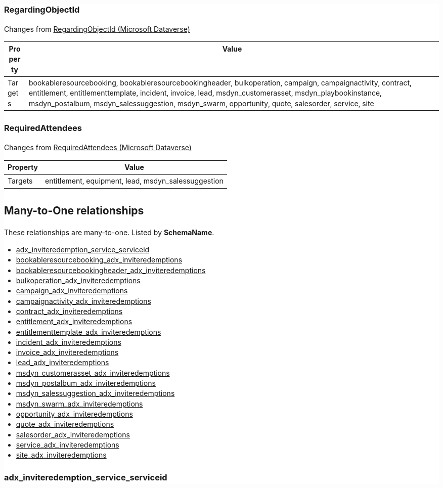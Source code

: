 
### <a name="BKMK_RegardingObjectId"></a> RegardingObjectId

Changes from [RegardingObjectId (Microsoft Dataverse)](/power-apps/developer/data-platform/reference/entities/adx_inviteredemption#BKMK_RegardingObjectId)

|Property|Value|
|---|---|
|Targets|bookableresourcebooking, bookableresourcebookingheader, bulkoperation, campaign, campaignactivity, contract, entitlement, entitlementtemplate, incident, invoice, lead, msdyn_customerasset, msdyn_playbookinstance, msdyn_postalbum, msdyn_salessuggestion, msdyn_swarm, opportunity, quote, salesorder, service, site|


### <a name="BKMK_RequiredAttendees"></a> RequiredAttendees

Changes from [RequiredAttendees (Microsoft Dataverse)](/power-apps/developer/data-platform/reference/entities/adx_inviteredemption#BKMK_RequiredAttendees)

|Property|Value|
|---|---|
|Targets|entitlement, equipment, lead, msdyn_salessuggestion|


## Many-to-One relationships

These relationships are many-to-one. Listed by **SchemaName**.

- [adx_inviteredemption_service_serviceid](#BKMK_adx_inviteredemption_service_serviceid)
- [bookableresourcebooking_adx_inviteredemptions](#BKMK_bookableresourcebooking_adx_inviteredemptions)
- [bookableresourcebookingheader_adx_inviteredemptions](#BKMK_bookableresourcebookingheader_adx_inviteredemptions)
- [bulkoperation_adx_inviteredemptions](#BKMK_bulkoperation_adx_inviteredemptions)
- [campaign_adx_inviteredemptions](#BKMK_campaign_adx_inviteredemptions)
- [campaignactivity_adx_inviteredemptions](#BKMK_campaignactivity_adx_inviteredemptions)
- [contract_adx_inviteredemptions](#BKMK_contract_adx_inviteredemptions)
- [entitlement_adx_inviteredemptions](#BKMK_entitlement_adx_inviteredemptions)
- [entitlementtemplate_adx_inviteredemptions](#BKMK_entitlementtemplate_adx_inviteredemptions)
- [incident_adx_inviteredemptions](#BKMK_incident_adx_inviteredemptions)
- [invoice_adx_inviteredemptions](#BKMK_invoice_adx_inviteredemptions)
- [lead_adx_inviteredemptions](#BKMK_lead_adx_inviteredemptions)
- [msdyn_customerasset_adx_inviteredemptions](#BKMK_msdyn_customerasset_adx_inviteredemptions)
- [msdyn_postalbum_adx_inviteredemptions](#BKMK_msdyn_postalbum_adx_inviteredemptions)
- [msdyn_salessuggestion_adx_inviteredemptions](#BKMK_msdyn_salessuggestion_adx_inviteredemptions)
- [msdyn_swarm_adx_inviteredemptions](#BKMK_msdyn_swarm_adx_inviteredemptions)
- [opportunity_adx_inviteredemptions](#BKMK_opportunity_adx_inviteredemptions)
- [quote_adx_inviteredemptions](#BKMK_quote_adx_inviteredemptions)
- [salesorder_adx_inviteredemptions](#BKMK_salesorder_adx_inviteredemptions)
- [service_adx_inviteredemptions](#BKMK_service_adx_inviteredemptions)
- [site_adx_inviteredemptions](#BKMK_site_adx_inviteredemptions)

### <a name="BKMK_adx_inviteredemption_service_serviceid"></a> adx_inviteredemption_service_serviceid
